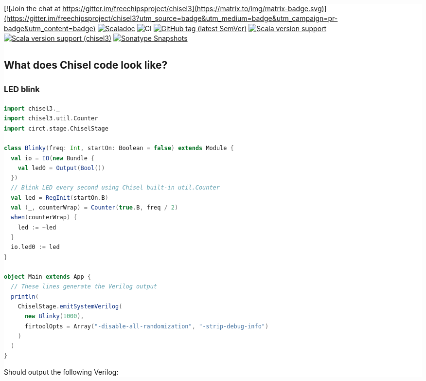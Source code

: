 
[![Join the chat at https://gitter.im/freechipsproject/chisel3](https://matrix.to/img/matrix-badge.svg)](https://gitter.im/freechipsproject/chisel3?utm_source=badge&utm_medium=badge&utm_campaign=pr-badge&utm_content=badge)
[![Scaladoc](https://www.javadoc.io/badge/org.chipsalliance/chisel_2.13.svg?color=blue&label=Scaladoc)](https://javadoc.io/doc/org.chipsalliance/chisel_2.13/latest)
![CI](https://github.com/chipsalliance/chisel/actions/workflows/test.yml/badge.svg)
[![GitHub tag (latest SemVer)](https://img.shields.io/github/v/tag/chipsalliance/chisel.svg?include_prereleases&sort=semver)](https://github.com/chipsalliance/chisel/releases/latest)
[![Scala version support](https://index.scala-lang.org/chipsalliance/chisel/chisel/latest-by-scala-version.svg?platform=jvm)](https://index.scala-lang.org/chipsalliance/chisel/chisel)
[![Scala version support (chisel3)](https://index.scala-lang.org/chipsalliance/chisel/chisel3/latest-by-scala-version.svg?platform=jvm)](https://index.scala-lang.org/chipsalliance/chisel/chisel3)
[![Sonatype Snapshots](https://img.shields.io/nexus/s/org.chipsalliance/chisel_2.13?server=https%3A%2F%2Fs01.oss.sonatype.org)](https://s01.oss.sonatype.org/content/repositories/snapshots/org/chipsalliance/chisel_2.13)

## What does Chisel code look like?

### LED blink

```scala
import chisel3._
import chisel3.util.Counter
import circt.stage.ChiselStage

class Blinky(freq: Int, startOn: Boolean = false) extends Module {
  val io = IO(new Bundle {
    val led0 = Output(Bool())
  })
  // Blink LED every second using Chisel built-in util.Counter
  val led = RegInit(startOn.B)
  val (_, counterWrap) = Counter(true.B, freq / 2)
  when(counterWrap) {
    led := ~led
  }
  io.led0 := led
}

object Main extends App {
  // These lines generate the Verilog output
  println(
    ChiselStage.emitSystemVerilog(
      new Blinky(1000),
      firtoolOpts = Array("-disable-all-randomization", "-strip-debug-info")
    )
  )
}
```

Should output the following Verilog:
